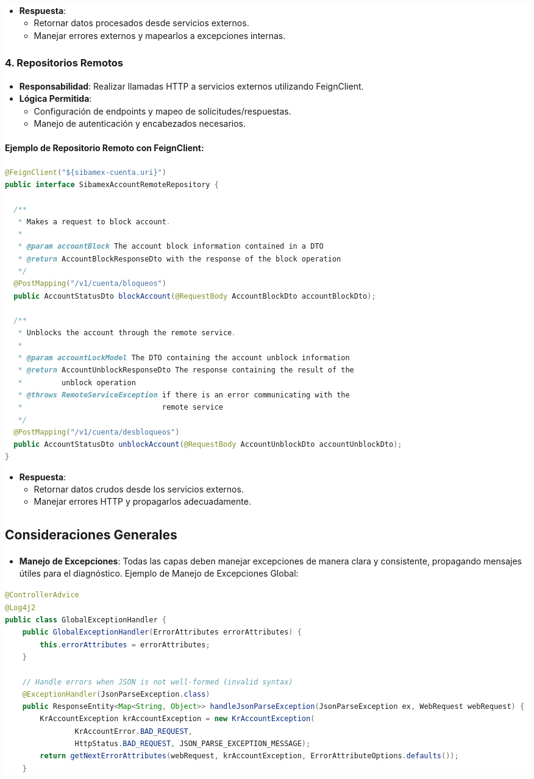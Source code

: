 - **Respuesta**:
    - Retornar datos procesados desde servicios externos.
    - Manejar errores externos y mapearlos a excepciones internas.

### 4. Repositorios Remotos
- **Responsabilidad**: Realizar llamadas HTTP a servicios externos utilizando FeignClient.
- **Lógica Permitida**:
    - Configuración de endpoints y mapeo de solicitudes/respuestas.
    - Manejo de autenticación y encabezados necesarios.

#### Ejemplo de Repositorio Remoto con FeignClient:
```java
@FeignClient("${sibamex-cuenta.uri}")
public interface SibamexAccountRemoteRepository {

  /**
   * Makes a request to block account.
   *
   * @param accountBlock The account block information contained in a DTO
   * @return AccountBlockResponseDto with the response of the block operation
   */
  @PostMapping("/v1/cuenta/bloqueos")
  public AccountStatusDto blockAccount(@RequestBody AccountBlockDto accountBlockDto);

  /**
   * Unblocks the account through the remote service.
   *
   * @param accountLockModel The DTO containing the account unblock information
   * @return AccountUnblockResponseDto The response containing the result of the
   *         unblock operation
   * @throws RemoteServiceException if there is an error communicating with the
   *                                remote service
   */
  @PostMapping("/v1/cuenta/desbloqueos")
  public AccountStatusDto unblockAccount(@RequestBody AccountUnblockDto accountUnblockDto);
}
```

- **Respuesta**:
    - Retornar datos crudos desde los servicios externos.
    - Manejar errores HTTP y propagarlos adecuadamente.

## Consideraciones Generales
- **Manejo de Excepciones**: Todas las capas deben manejar excepciones de manera clara y consistente, propagando mensajes útiles para el diagnóstico.
Ejemplo de Manejo de Excepciones Global:
```java
@ControllerAdvice
@Log4j2
public class GlobalExceptionHandler {
    public GlobalExceptionHandler(ErrorAttributes errorAttributes) {
        this.errorAttributes = errorAttributes;
    }

    // Handle errors when JSON is not well-formed (invalid syntax)
    @ExceptionHandler(JsonParseException.class)
    public ResponseEntity<Map<String, Object>> handleJsonParseException(JsonParseException ex, WebRequest webRequest) {
        KrAccountException krAccountException = new KrAccountException(
                KrAccountError.BAD_REQUEST,
                HttpStatus.BAD_REQUEST, JSON_PARSE_EXCEPTION_MESSAGE);
        return getNextErrorAttributes(webRequest, krAccountException, ErrorAttributeOptions.defaults());
    }
```